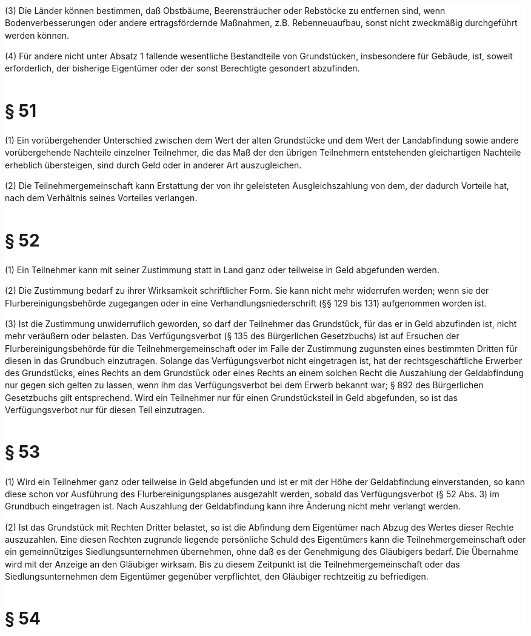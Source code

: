 (3) Die Länder können bestimmen, daß Obstbäume, Beerensträucher oder Rebstöcke zu entfernen sind, wenn Bodenverbesserungen oder andere ertragsfördernde Maßnahmen, z.B. Rebenneuaufbau, sonst nicht zweckmäßig durchgeführt werden können.

(4) Für andere nicht unter Absatz 1 fallende wesentliche Bestandteile von Grundstücken, insbesondere für Gebäude, ist, soweit erforderlich, der bisherige Eigentümer oder der sonst Berechtigte gesondert abzufinden.

# § 51

(1) Ein vorübergehender Unterschied zwischen dem Wert der alten Grundstücke und dem Wert der Landabfindung sowie andere vorübergehende Nachteile einzelner Teilnehmer, die das Maß der den übrigen Teilnehmern entstehenden gleichartigen Nachteile erheblich übersteigen, sind durch Geld oder in anderer Art auszugleichen.

(2) Die Teilnehmergemeinschaft kann Erstattung der von ihr geleisteten Ausgleichszahlung von dem, der dadurch Vorteile hat, nach dem Verhältnis seines Vorteiles verlangen.

# § 52

(1) Ein Teilnehmer kann mit seiner Zustimmung statt in Land ganz oder teilweise in Geld abgefunden werden.

(2) Die Zustimmung bedarf zu ihrer Wirksamkeit schriftlicher Form. Sie kann nicht mehr widerrufen werden; wenn sie der Flurbereinigungsbehörde zugegangen oder in eine Verhandlungsniederschrift (§§ 129 bis 131) aufgenommen worden ist.

(3) Ist die Zustimmung unwiderruflich geworden, so darf der Teilnehmer das Grundstück, für das er in Geld abzufinden ist, nicht mehr veräußern oder belasten. Das Verfügungsverbot (§ 135 des Bürgerlichen Gesetzbuchs) ist auf Ersuchen der Flurbereinigungsbehörde für die Teilnehmergemeinschaft oder im Falle der Zustimmung zugunsten eines bestimmten Dritten für diesen in das Grundbuch einzutragen. Solange das Verfügungsverbot nicht eingetragen ist, hat der rechtsgeschäftliche Erwerber des Grundstücks, eines Rechts an dem Grundstück oder eines Rechts an einem solchen Recht die Auszahlung der Geldabfindung nur gegen sich gelten zu lassen, wenn ihm das Verfügungsverbot bei dem Erwerb bekannt war; § 892 des Bürgerlichen Gesetzbuchs gilt entsprechend. Wird ein Teilnehmer nur für einen Grundstücksteil in Geld abgefunden, so ist das Verfügungsverbot nur für diesen Teil einzutragen.

# § 53

(1) Wird ein Teilnehmer ganz oder teilweise in Geld abgefunden und ist er mit der Höhe der Geldabfindung einverstanden, so kann diese schon vor Ausführung des Flurbereinigungsplanes ausgezahlt werden, sobald das Verfügungsverbot (§ 52 Abs. 3) im Grundbuch eingetragen ist. Nach Auszahlung der Geldabfindung kann ihre Änderung nicht mehr verlangt werden.

(2) Ist das Grundstück mit Rechten Dritter belastet, so ist die Abfindung dem Eigentümer nach Abzug des Wertes dieser Rechte auszuzahlen. Eine diesen Rechten zugrunde liegende persönliche Schuld des Eigentümers kann die Teilnehmergemeinschaft oder ein gemeinnütziges Siedlungsunternehmen übernehmen, ohne daß es der Genehmigung des Gläubigers bedarf. Die Übernahme wird mit der Anzeige an den Gläubiger wirksam. Bis zu diesem Zeitpunkt ist die Teilnehmergemeinschaft oder das Siedlungsunternehmen dem Eigentümer gegenüber verpflichtet, den Gläubiger rechtzeitig zu befriedigen.

# § 54
